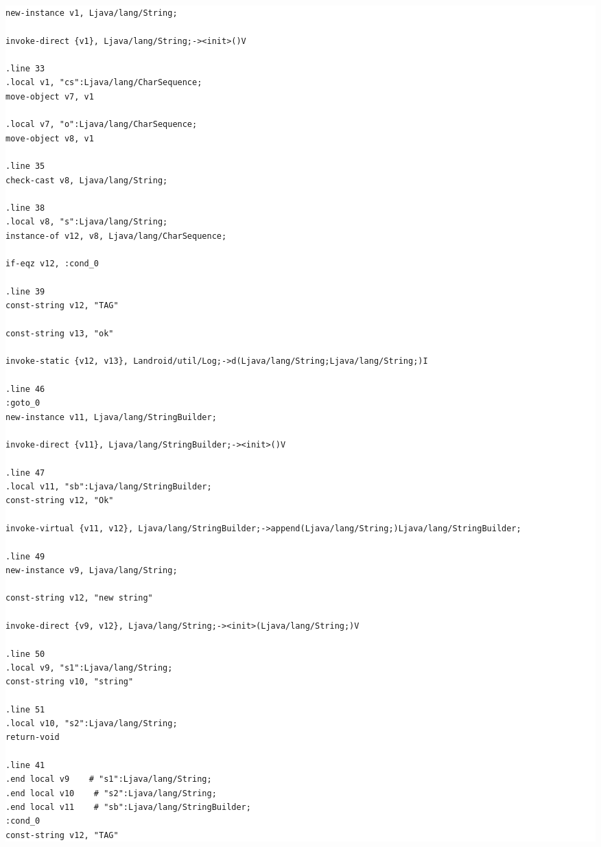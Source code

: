 
```
new-instance v1, Ljava/lang/String;

invoke-direct {v1}, Ljava/lang/String;-><init>()V

.line 33
.local v1, "cs":Ljava/lang/CharSequence;
move-object v7, v1

.local v7, "o":Ljava/lang/CharSequence;
move-object v8, v1

.line 35
check-cast v8, Ljava/lang/String;

.line 38
.local v8, "s":Ljava/lang/String;
instance-of v12, v8, Ljava/lang/CharSequence;

if-eqz v12, :cond_0

.line 39
const-string v12, "TAG"

const-string v13, "ok"

invoke-static {v12, v13}, Landroid/util/Log;->d(Ljava/lang/String;Ljava/lang/String;)I

.line 46
:goto_0
new-instance v11, Ljava/lang/StringBuilder;

invoke-direct {v11}, Ljava/lang/StringBuilder;-><init>()V

.line 47
.local v11, "sb":Ljava/lang/StringBuilder;
const-string v12, "Ok"

invoke-virtual {v11, v12}, Ljava/lang/StringBuilder;->append(Ljava/lang/String;)Ljava/lang/StringBuilder;

.line 49
new-instance v9, Ljava/lang/String;

const-string v12, "new string"

invoke-direct {v9, v12}, Ljava/lang/String;-><init>(Ljava/lang/String;)V

.line 50
.local v9, "s1":Ljava/lang/String;
const-string v10, "string"

.line 51
.local v10, "s2":Ljava/lang/String;
return-void

.line 41
.end local v9    # "s1":Ljava/lang/String;
.end local v10    # "s2":Ljava/lang/String;
.end local v11    # "sb":Ljava/lang/StringBuilder;
:cond_0
const-string v12, "TAG"

```